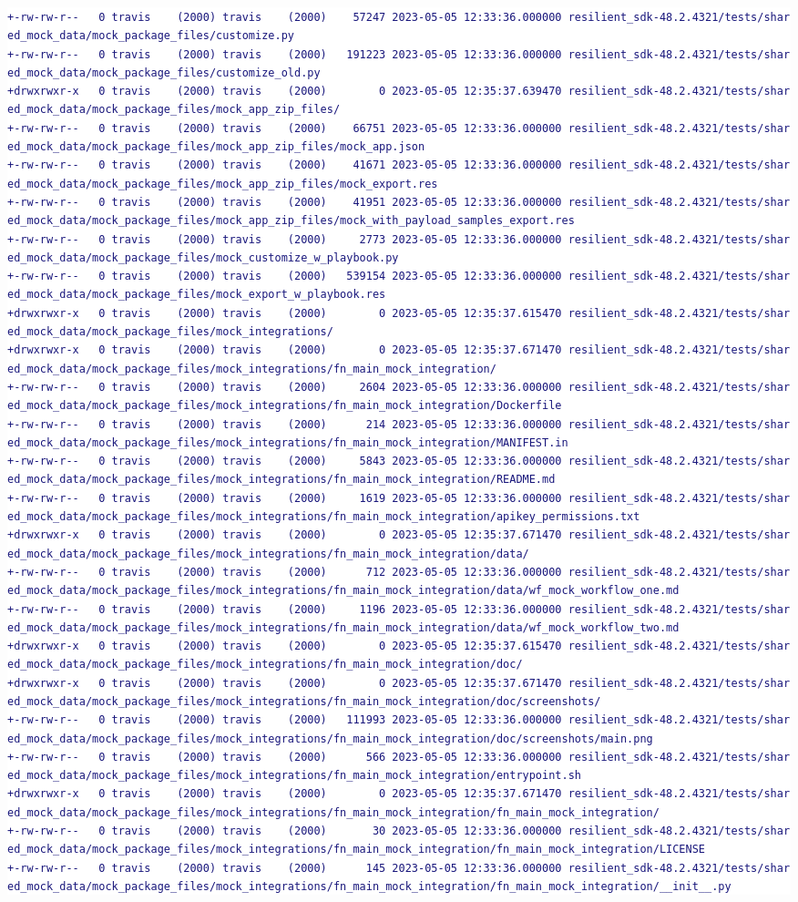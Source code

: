 ```diff
+-rw-rw-r--   0 travis    (2000) travis    (2000)    57247 2023-05-05 12:33:36.000000 resilient_sdk-48.2.4321/tests/shared_mock_data/mock_package_files/customize.py
+-rw-rw-r--   0 travis    (2000) travis    (2000)   191223 2023-05-05 12:33:36.000000 resilient_sdk-48.2.4321/tests/shared_mock_data/mock_package_files/customize_old.py
+drwxrwxr-x   0 travis    (2000) travis    (2000)        0 2023-05-05 12:35:37.639470 resilient_sdk-48.2.4321/tests/shared_mock_data/mock_package_files/mock_app_zip_files/
+-rw-rw-r--   0 travis    (2000) travis    (2000)    66751 2023-05-05 12:33:36.000000 resilient_sdk-48.2.4321/tests/shared_mock_data/mock_package_files/mock_app_zip_files/mock_app.json
+-rw-rw-r--   0 travis    (2000) travis    (2000)    41671 2023-05-05 12:33:36.000000 resilient_sdk-48.2.4321/tests/shared_mock_data/mock_package_files/mock_app_zip_files/mock_export.res
+-rw-rw-r--   0 travis    (2000) travis    (2000)    41951 2023-05-05 12:33:36.000000 resilient_sdk-48.2.4321/tests/shared_mock_data/mock_package_files/mock_app_zip_files/mock_with_payload_samples_export.res
+-rw-rw-r--   0 travis    (2000) travis    (2000)     2773 2023-05-05 12:33:36.000000 resilient_sdk-48.2.4321/tests/shared_mock_data/mock_package_files/mock_customize_w_playbook.py
+-rw-rw-r--   0 travis    (2000) travis    (2000)   539154 2023-05-05 12:33:36.000000 resilient_sdk-48.2.4321/tests/shared_mock_data/mock_package_files/mock_export_w_playbook.res
+drwxrwxr-x   0 travis    (2000) travis    (2000)        0 2023-05-05 12:35:37.615470 resilient_sdk-48.2.4321/tests/shared_mock_data/mock_package_files/mock_integrations/
+drwxrwxr-x   0 travis    (2000) travis    (2000)        0 2023-05-05 12:35:37.671470 resilient_sdk-48.2.4321/tests/shared_mock_data/mock_package_files/mock_integrations/fn_main_mock_integration/
+-rw-rw-r--   0 travis    (2000) travis    (2000)     2604 2023-05-05 12:33:36.000000 resilient_sdk-48.2.4321/tests/shared_mock_data/mock_package_files/mock_integrations/fn_main_mock_integration/Dockerfile
+-rw-rw-r--   0 travis    (2000) travis    (2000)      214 2023-05-05 12:33:36.000000 resilient_sdk-48.2.4321/tests/shared_mock_data/mock_package_files/mock_integrations/fn_main_mock_integration/MANIFEST.in
+-rw-rw-r--   0 travis    (2000) travis    (2000)     5843 2023-05-05 12:33:36.000000 resilient_sdk-48.2.4321/tests/shared_mock_data/mock_package_files/mock_integrations/fn_main_mock_integration/README.md
+-rw-rw-r--   0 travis    (2000) travis    (2000)     1619 2023-05-05 12:33:36.000000 resilient_sdk-48.2.4321/tests/shared_mock_data/mock_package_files/mock_integrations/fn_main_mock_integration/apikey_permissions.txt
+drwxrwxr-x   0 travis    (2000) travis    (2000)        0 2023-05-05 12:35:37.671470 resilient_sdk-48.2.4321/tests/shared_mock_data/mock_package_files/mock_integrations/fn_main_mock_integration/data/
+-rw-rw-r--   0 travis    (2000) travis    (2000)      712 2023-05-05 12:33:36.000000 resilient_sdk-48.2.4321/tests/shared_mock_data/mock_package_files/mock_integrations/fn_main_mock_integration/data/wf_mock_workflow_one.md
+-rw-rw-r--   0 travis    (2000) travis    (2000)     1196 2023-05-05 12:33:36.000000 resilient_sdk-48.2.4321/tests/shared_mock_data/mock_package_files/mock_integrations/fn_main_mock_integration/data/wf_mock_workflow_two.md
+drwxrwxr-x   0 travis    (2000) travis    (2000)        0 2023-05-05 12:35:37.615470 resilient_sdk-48.2.4321/tests/shared_mock_data/mock_package_files/mock_integrations/fn_main_mock_integration/doc/
+drwxrwxr-x   0 travis    (2000) travis    (2000)        0 2023-05-05 12:35:37.671470 resilient_sdk-48.2.4321/tests/shared_mock_data/mock_package_files/mock_integrations/fn_main_mock_integration/doc/screenshots/
+-rw-rw-r--   0 travis    (2000) travis    (2000)   111993 2023-05-05 12:33:36.000000 resilient_sdk-48.2.4321/tests/shared_mock_data/mock_package_files/mock_integrations/fn_main_mock_integration/doc/screenshots/main.png
+-rw-rw-r--   0 travis    (2000) travis    (2000)      566 2023-05-05 12:33:36.000000 resilient_sdk-48.2.4321/tests/shared_mock_data/mock_package_files/mock_integrations/fn_main_mock_integration/entrypoint.sh
+drwxrwxr-x   0 travis    (2000) travis    (2000)        0 2023-05-05 12:35:37.671470 resilient_sdk-48.2.4321/tests/shared_mock_data/mock_package_files/mock_integrations/fn_main_mock_integration/fn_main_mock_integration/
+-rw-rw-r--   0 travis    (2000) travis    (2000)       30 2023-05-05 12:33:36.000000 resilient_sdk-48.2.4321/tests/shared_mock_data/mock_package_files/mock_integrations/fn_main_mock_integration/fn_main_mock_integration/LICENSE
+-rw-rw-r--   0 travis    (2000) travis    (2000)      145 2023-05-05 12:33:36.000000 resilient_sdk-48.2.4321/tests/shared_mock_data/mock_package_files/mock_integrations/fn_main_mock_integration/fn_main_mock_integration/__init__.py
```